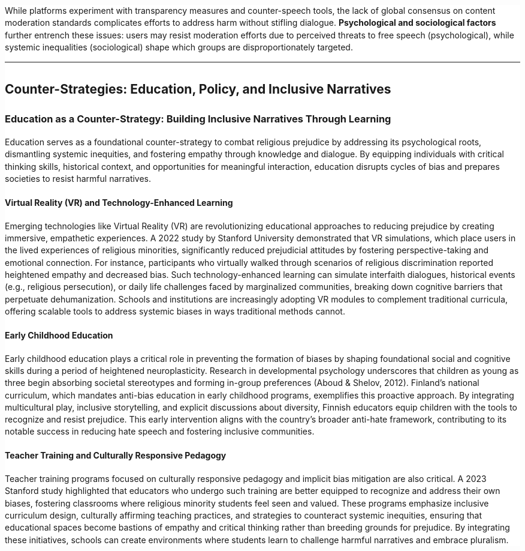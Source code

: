 While platforms experiment with transparency measures and counter-speech tools, the lack of global consensus on content moderation standards complicates efforts to address harm without stifling dialogue. **Psychological and sociological factors** further entrench these issues: users may resist moderation efforts due to perceived threats to free speech (psychological), while systemic inequalities (sociological) shape which groups are disproportionately targeted.  

---

## Counter-Strategies: Education, Policy, and Inclusive Narratives  

### Education as a Counter-Strategy: Building Inclusive Narratives Through Learning  
Education serves as a foundational counter-strategy to combat religious prejudice by addressing its psychological roots, dismantling systemic inequities, and fostering empathy through knowledge and dialogue. By equipping individuals with critical thinking skills, historical context, and opportunities for meaningful interaction, education disrupts cycles of bias and prepares societies to resist harmful narratives.  

#### Virtual Reality (VR) and Technology-Enhanced Learning  
Emerging technologies like Virtual Reality (VR) are revolutionizing educational approaches to reducing prejudice by creating immersive, empathetic experiences. A 2022 study by Stanford University demonstrated that VR simulations, which place users in the lived experiences of religious minorities, significantly reduced prejudicial attitudes by fostering perspective-taking and emotional connection. For instance, participants who virtually walked through scenarios of religious discrimination reported heightened empathy and decreased bias. Such technology-enhanced learning can simulate interfaith dialogues, historical events (e.g., religious persecution), or daily life challenges faced by marginalized communities, breaking down cognitive barriers that perpetuate dehumanization. Schools and institutions are increasingly adopting VR modules to complement traditional curricula, offering scalable tools to address systemic biases in ways traditional methods cannot.  

#### Early Childhood Education  
Early childhood education plays a critical role in preventing the formation of biases by shaping foundational social and cognitive skills during a period of heightened neuroplasticity. Research in developmental psychology underscores that children as young as three begin absorbing societal stereotypes and forming in-group preferences (Aboud & Shelov, 2012). Finland’s national curriculum, which mandates anti-bias education in early childhood programs, exemplifies this proactive approach. By integrating multicultural play, inclusive storytelling, and explicit discussions about diversity, Finnish educators equip children with the tools to recognize and resist prejudice. This early intervention aligns with the country’s broader anti-hate framework, contributing to its notable success in reducing hate speech and fostering inclusive communities.  

#### Teacher Training and Culturally Responsive Pedagogy  
Teacher training programs focused on culturally responsive pedagogy and implicit bias mitigation are also critical. A 2023 Stanford study highlighted that educators who undergo such training are better equipped to recognize and address their own biases, fostering classrooms where religious minority students feel seen and valued. These programs emphasize inclusive curriculum design, culturally affirming teaching practices, and strategies to counteract systemic inequities, ensuring that educational spaces become bastions of empathy and critical thinking rather than breeding grounds for prejudice. By integrating these initiatives, schools can create environments where students learn to challenge harmful narratives and embrace pluralism.  
